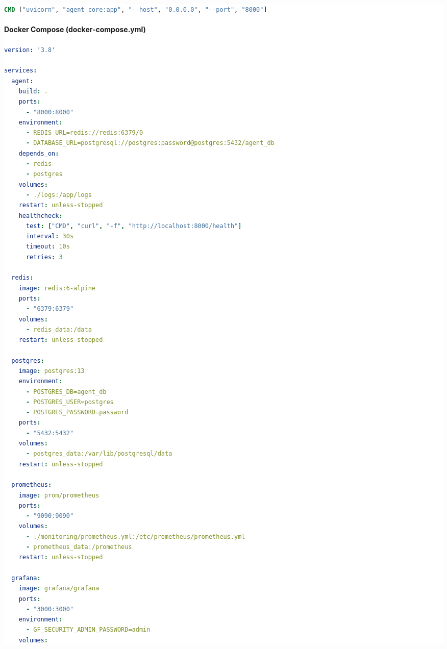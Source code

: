 ```dockerfile
CMD ["uvicorn", "agent_core:app", "--host", "0.0.0.0", "--port", "8000"]
```

#### Docker Compose (docker-compose.yml)
```yaml
version: '3.8'

services:
  agent:
    build: .
    ports:
      - "8000:8000"
    environment:
      - REDIS_URL=redis://redis:6379/0
      - DATABASE_URL=postgresql://postgres:password@postgres:5432/agent_db
    depends_on:
      - redis
      - postgres
    volumes:
      - ./logs:/app/logs
    restart: unless-stopped
    healthcheck:
      test: ["CMD", "curl", "-f", "http://localhost:8000/health"]
      interval: 30s
      timeout: 10s
      retries: 3

  redis:
    image: redis:6-alpine
    ports:
      - "6379:6379"
    volumes:
      - redis_data:/data
    restart: unless-stopped

  postgres:
    image: postgres:13
    environment:
      - POSTGRES_DB=agent_db
      - POSTGRES_USER=postgres
      - POSTGRES_PASSWORD=password
    ports:
      - "5432:5432"
    volumes:
      - postgres_data:/var/lib/postgresql/data
    restart: unless-stopped

  prometheus:
    image: prom/prometheus
    ports:
      - "9090:9090"
    volumes:
      - ./monitoring/prometheus.yml:/etc/prometheus/prometheus.yml
      - prometheus_data:/prometheus
    restart: unless-stopped

  grafana:
    image: grafana/grafana
    ports:
      - "3000:3000"
    environment:
      - GF_SECURITY_ADMIN_PASSWORD=admin
    volumes:
```